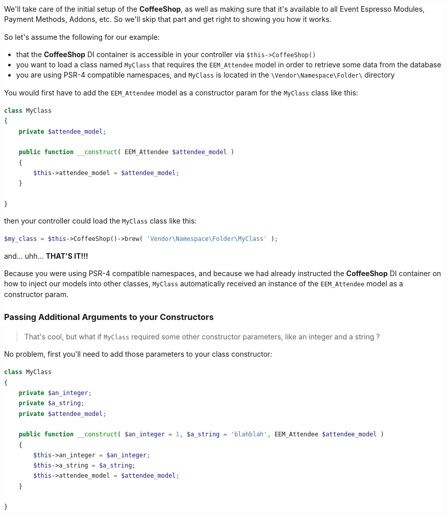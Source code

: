 We'll take care of the initial setup of the **CoffeeShop**, as well as making sure that it's available to all Event Espresso Modules, Payment Methods, Addons, etc. So we'll skip that part and get right to showing you how it works.

So let's assume the following for our example:

 - that the **CoffeeShop** DI container is accessible in your controller via ` $this->CoffeeShop() `
 - you want to load a class named ` MyClass ` that requires the ` EEM_Attendee ` model in order to retrieve some data from the database
 - you are using PSR-4 compatible namespaces, and ` MyClass ` is located in the ` \Vendor\Namespace\Folder\ ` directory

You would first have to add the ` EEM_Attendee ` model as a constructor param for the ` MyClass ` class like this:

```php
class MyClass
{
    private $attendee_model;

    public function __construct( EEM_Attendee $attendee_model )
    {
        $this->attendee_model = $attendee_model;
    }

}
```

then your controller could load the ` MyClass ` class like this:

```php
$my_class = $this->CoffeeShop()->brew( 'Vendor\Namespace\Folder\MyClass' );
```

and... uhh... **THAT'S IT!!!**

Because you were using PSR-4 compatible namespaces, and because we had already instructed the **CoffeeShop** DI container on how to inject our models into other classes, ` MyClass ` automatically received an instance of the ` EEM_Attendee ` model as a constructor param.

### Passing Additional Arguments to your Constructors

> That's cool, but what if ` MyClass ` required some other constructor parameters, like an integer and a string ?

No problem, first you'll need to add those parameters to your class constructor:

```php
class MyClass
{
    private $an_integer;
    private $a_string;
    private $attendee_model;

    public function __construct( $an_integer = 1, $a_string = 'blahblah', EEM_Attendee $attendee_model )
    {
        $this->an_integer = $an_integer;
        $this->a_string = $a_string;
        $this->attendee_model = $attendee_model;
    }

}
```
